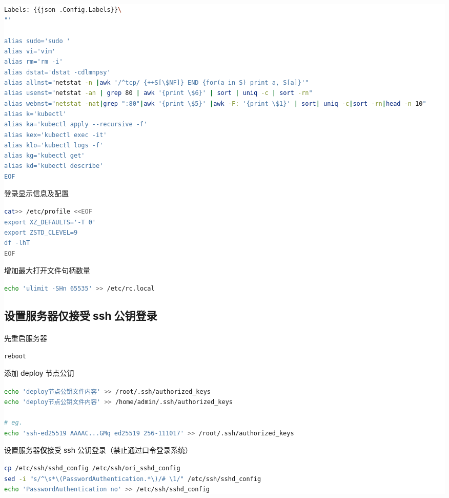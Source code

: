 ```sh
Labels: {{json .Config.Labels}}\
"'

alias sudo='sudo '
alias vi='vim'
alias rm='rm -i'
alias dstat='dstat -cdlmnpsy'
alias allnst="netstat -n |awk '/^tcp/ {++S[\$NF]} END {for(a in S) print a, S[a]}'"
alias usenst="netstat -an | grep 80 | awk '{print \$6}' | sort | uniq -c | sort -rn"
alias webnst="netstat -nat|grep ":80"|awk '{print \$5}' |awk -F: '{print \$1}' | sort| uniq -c|sort -rn|head -n 10"
alias k='kubectl'
alias ka='kubectl apply --recursive -f'
alias kex='kubectl exec -it'
alias klo='kubectl logs -f'
alias kg='kubectl get'
alias kd='kubectl describe'
EOF

```

登录显示信息及配置
```sh
cat>> /etc/profile <<EOF
export XZ_DEFAULTS='-T 0'
export ZSTD_CLEVEL=9
df -lhT
EOF

```

增加最大打开文件句柄数量
```sh
echo 'ulimit -SHn 65535' >> /etc/rc.local
```

## 设置服务器仅接受 ssh 公钥登录

先重启服务器
```sh
reboot
```

添加 deploy 节点公钥
```sh
echo 'deploy节点公钥文件内容' >> /root/.ssh/authorized_keys
echo 'deploy节点公钥文件内容' >> /home/admin/.ssh/authorized_keys

# eg.
echo 'ssh-ed25519 AAAAC...GMq ed25519 256-111017' >> /root/.ssh/authorized_keys
```

设置服务器**仅**接受 ssh 公钥登录（禁止通过口令登录系统）
```sh
cp /etc/ssh/sshd_config /etc/ssh/ori_sshd_config
sed -i "s/^\s*\(PasswordAuthentication.*\)/# \1/" /etc/ssh/sshd_config
echo 'PasswordAuthentication no' >> /etc/ssh/sshd_config
```
